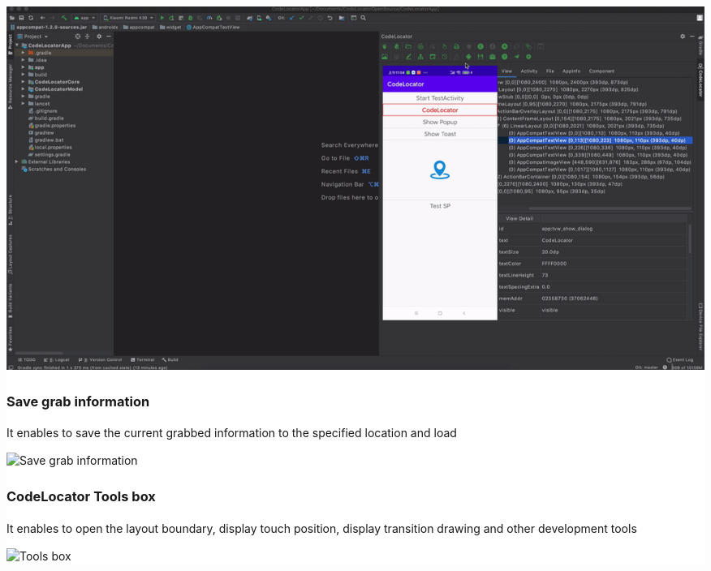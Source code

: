 <img src="misc/codelocator_install.gif"  alt="Install Apk" />

### Save grab information
It enables to save the current grabbed information to the specified location and load

<img src="misc/codelocator_save.gif"  alt="Save grab information" />

### CodeLocator Tools box
It enables to open the layout boundary, display touch position, display transition drawing and other development tools

<img src="misc/codelocator_tools.gif"  alt="Tools box" />
